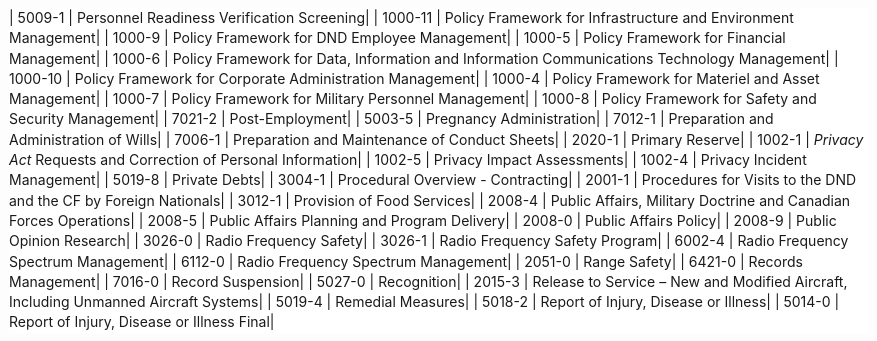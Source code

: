 | 5009-1 | Personnel Readiness Verification Screening|
| 1000-11 | Policy Framework for Infrastructure and Environment Management|
| 1000-9 | Policy Framework for DND Employee Management|
| 1000-5 | Policy Framework for Financial Management|
| 1000-6 | Policy Framework for Data, Information and Information Communications Technology Management|
| 1000-10 | Policy Framework for Corporate Administration Management|
| 1000-4 | Policy Framework for Materiel and Asset Management|
| 1000-7 | Policy Framework for Military Personnel Management|
| 1000-8 | Policy Framework for Safety and Security Management|
| 7021-2 | Post-Employment|
| 5003-5 | Pregnancy Administration|
| 7012-1 | Preparation and Administration of Wills|
| 7006-1 | Preparation and Maintenance of Conduct Sheets|
| 2020-1 | Primary Reserve|
| 1002-1 | _Privacy Act_ Requests and Correction of Personal Information|
| 1002-5 | Privacy Impact Assessments|
| 1002-4 | Privacy Incident Management|
| 5019-8 | Private Debts|
| 3004-1 | Procedural Overview - Contracting|
| 2001-1 | Procedures for Visits to the DND and the CF by Foreign Nationals|
| 3012-1 | Provision of Food Services|
| 2008-4 | Public Affairs, Military Doctrine and Canadian Forces Operations|
| 2008-5 | Public Affairs Planning and Program Delivery|
| 2008-0 | Public Affairs Policy|
| 2008-9 | Public Opinion Research|
| 3026-0 | Radio Frequency Safety|
| 3026-1 | Radio Frequency Safety Program|
| 6002-4 | Radio Frequency Spectrum Management|
| 6112-0 | Radio Frequency Spectrum Management|
| 2051-0 | Range Safety|
| 6421-0 | Records Management|
| 7016-0 | Record Suspension|
| 5027-0 | Recognition|
| 2015-3 | Release to Service – New and Modified Aircraft, Including Unmanned Aircraft Systems|
| 5019-4 | Remedial Measures|
| 5018-2 | Report of Injury, Disease or Illness|
| 5014-0 | Report of Injury, Disease or Illness Final|